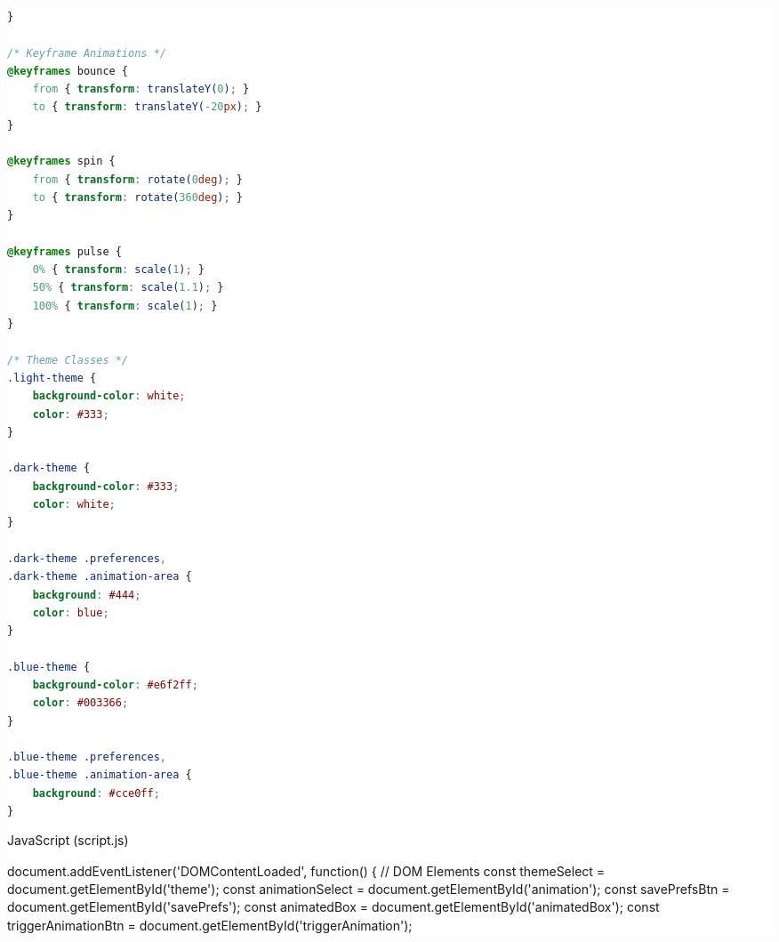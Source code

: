 ```css
}

/* Keyframe Animations */
@keyframes bounce {
    from { transform: translateY(0); }
    to { transform: translateY(-20px); }
}

@keyframes spin {
    from { transform: rotate(0deg); }
    to { transform: rotate(360deg); }
}

@keyframes pulse {
    0% { transform: scale(1); }
    50% { transform: scale(1.1); }
    100% { transform: scale(1); }
}

/* Theme Classes */
.light-theme {
    background-color: white;
    color: #333;
}

.dark-theme {
    background-color: #333;
    color: white;
}

.dark-theme .preferences, 
.dark-theme .animation-area {
    background: #444;
    color: blue;
}

.blue-theme {
    background-color: #e6f2ff;
    color: #003366;
}

.blue-theme .preferences, 
.blue-theme .animation-area {
    background: #cce0ff;
}
```

 JavaScript (script.js)

document.addEventListener('DOMContentLoaded', function() {
    // DOM Elements
    const themeSelect = document.getElementById('theme');
    const animationSelect = document.getElementById('animation');
    const savePrefsBtn = document.getElementById('savePrefs');
    const animatedBox = document.getElementById('animatedBox');
    const triggerAnimationBtn = document.getElementById('triggerAnimation');
    